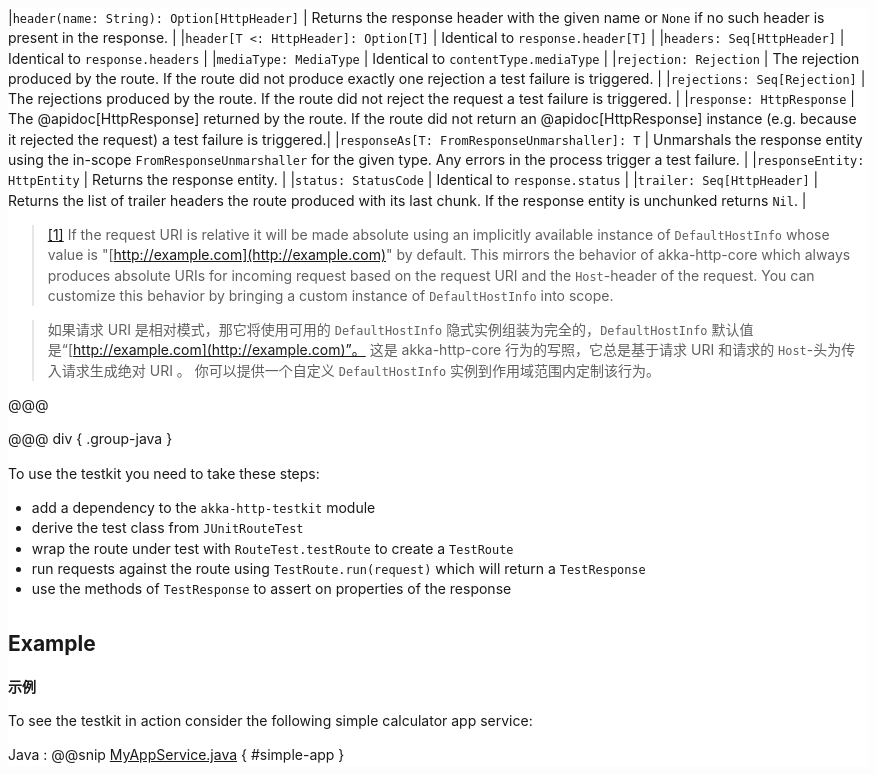 |`header(name: String): Option[HttpHeader]`   | Returns the response header with the given name or `None` if no such header is present in the response.                                                             |
|`header[T <: HttpHeader]: Option[T]`         | Identical to `response.header[T]`                                                                                                                                   |
|`headers: Seq[HttpHeader]`                   | Identical to `response.headers`                                                                                                                                     |
|`mediaType: MediaType`                       | Identical to `contentType.mediaType`                                                                                                                                |
|`rejection: Rejection`                       | The rejection produced by the route. If the route did not produce exactly one rejection a test failure is triggered.                                                |
|`rejections: Seq[Rejection]`                 | The rejections produced by the route. If the route did not reject the request a test failure is triggered.                                                          |
|`response: HttpResponse`                     | The @apidoc[HttpResponse] returned by the route. If the route did not return an @apidoc[HttpResponse] instance (e.g. because it rejected the request) a test failure is triggered.|
|`responseAs[T: FromResponseUnmarshaller]: T` | Unmarshals the response entity using the in-scope `FromResponseUnmarshaller` for the given type. Any errors in the process trigger a test failure.                  |
|`responseEntity: HttpEntity`                 | Returns the response entity.                                                                                                                                        |
|`status: StatusCode`                         | Identical to `response.status`                                                                                                                                      |
|`trailer: Seq[HttpHeader]`                   | Returns the list of trailer headers the route produced with its last chunk. If the response entity is unchunked returns `Nil`.                                      |

> <a id="1" href="#^1">[1]</a> If the request URI is relative it will be made absolute using an implicitly available instance of
`DefaultHostInfo` whose value is "[http://example.com](http://example.com)" by default. This mirrors the behavior of akka-http-core
which always produces absolute URIs for incoming request based on the request URI and the `Host`-header of
the request. You can customize this behavior by bringing a custom instance of `DefaultHostInfo` into scope.

> 如果请求 URI 是相对模式，那它将使用可用的 `DefaultHostInfo` 隐式实例组装为完全的，`DefaultHostInfo` 默认值是“[http://example.com](http://example.com)”。
这是 akka-http-core 行为的写照，它总是基于请求 URI 和请求的 `Host`-头为传入请求生成绝对 URI 。
你可以提供一个自定义 `DefaultHostInfo` 实例到作用域范围内定制该行为。 

@@@

@@@ div { .group-java }

To use the testkit you need to take these steps:

 * add a dependency to the `akka-http-testkit` module
 * derive the test class from `JUnitRouteTest`
 * wrap the route under test with `RouteTest.testRoute` to create a `TestRoute`
 * run requests against the route using `TestRoute.run(request)` which will return
a `TestResponse`
 * use the methods of `TestResponse` to assert on properties of the response

## Example
**示例**

To see the testkit in action consider the following simple calculator app service:

Java
:   @@snip [MyAppService.java]($test$/java/docs/http/javadsl/server/testkit/MyAppService.java) { #simple-app }
